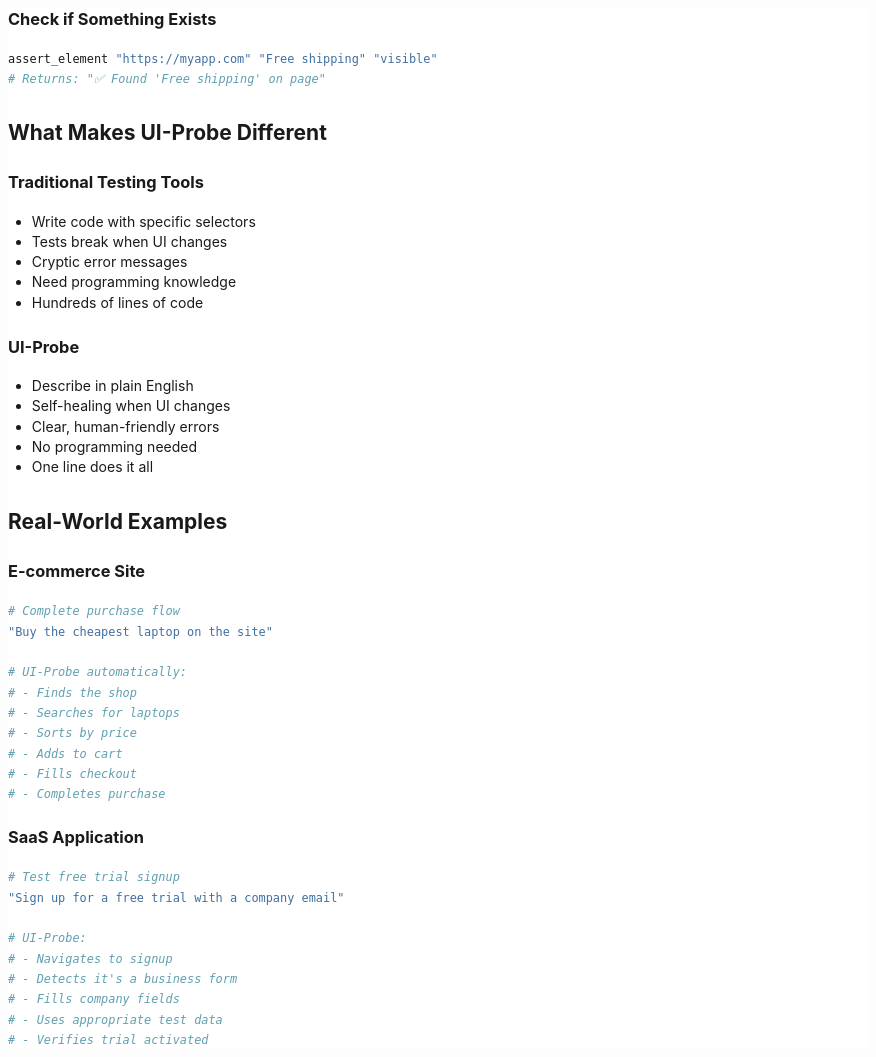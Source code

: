 ### Check if Something Exists
```bash
assert_element "https://myapp.com" "Free shipping" "visible"
# Returns: "✅ Found 'Free shipping' on page"
```

## What Makes UI-Probe Different

### Traditional Testing Tools
- Write code with specific selectors
- Tests break when UI changes
- Cryptic error messages
- Need programming knowledge
- Hundreds of lines of code

### UI-Probe
- Describe in plain English
- Self-healing when UI changes
- Clear, human-friendly errors
- No programming needed
- One line does it all

## Real-World Examples

### E-commerce Site
```bash
# Complete purchase flow
"Buy the cheapest laptop on the site"

# UI-Probe automatically:
# - Finds the shop
# - Searches for laptops
# - Sorts by price
# - Adds to cart
# - Fills checkout
# - Completes purchase
```

### SaaS Application
```bash
# Test free trial signup
"Sign up for a free trial with a company email"

# UI-Probe:
# - Navigates to signup
# - Detects it's a business form
# - Fills company fields
# - Uses appropriate test data
# - Verifies trial activated
```
